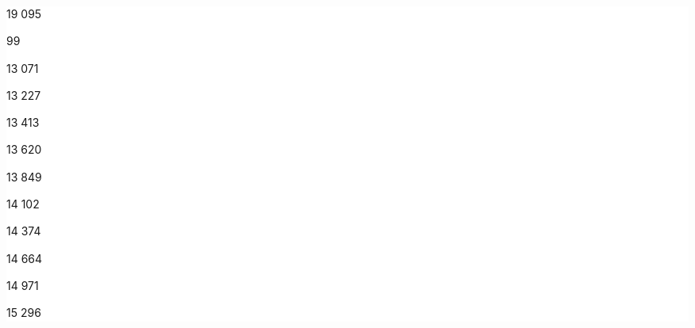 </td>
      <td width="51">

19 095

</td>
    </tr>
    <tr>
      <td width="51">

99

</td>
      <td width="51">

13 071

</td>
      <td width="51">

13 227

</td>
      <td width="51">

13 413

</td>
      <td width="51">

13 620

</td>
      <td width="51">

13 849

</td>
      <td width="51">

14 102

</td>
      <td width="51">

14 374

</td>
      <td width="51">

14 664

</td>
      <td width="51">

14 971

</td>
      <td width="51">

15 296
